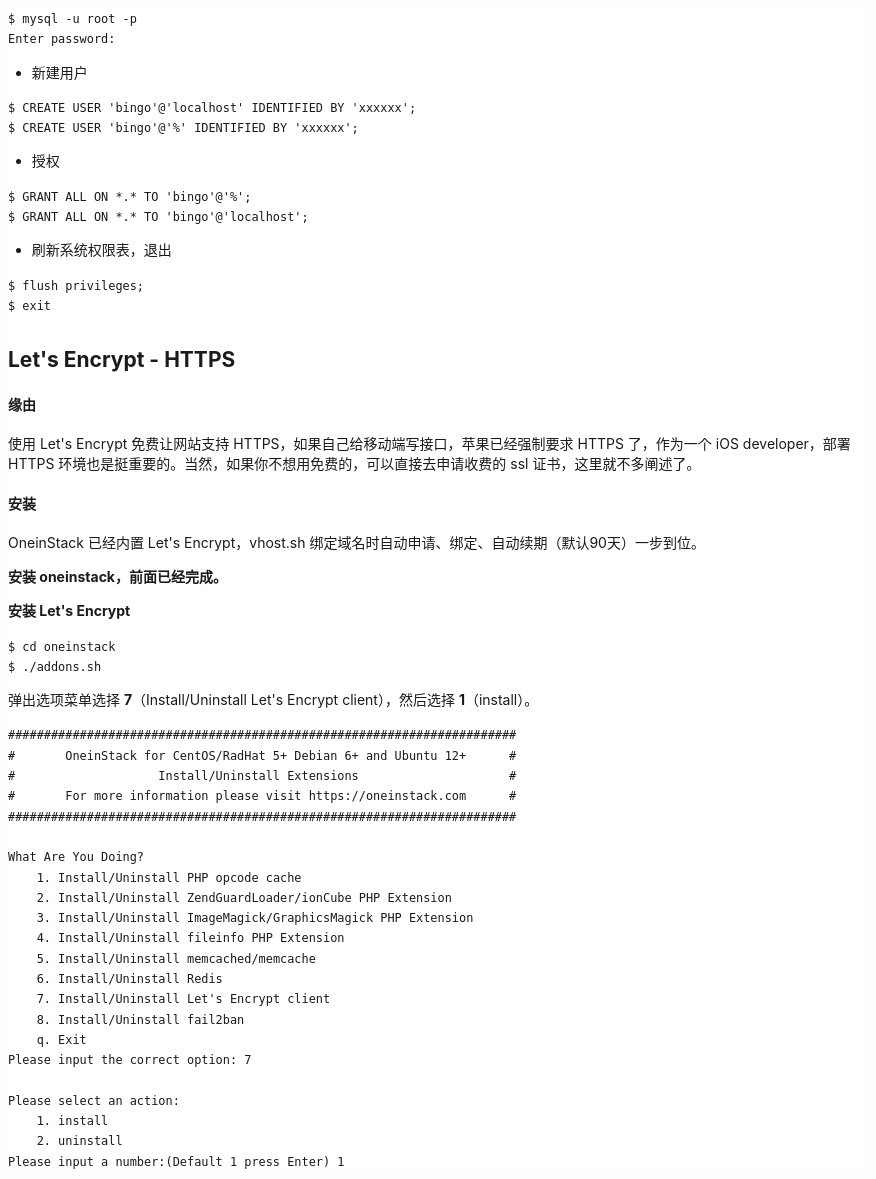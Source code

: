 ```
$ mysql -u root -p
Enter password:
```

- 新建用户

```
$ CREATE USER 'bingo'@'localhost' IDENTIFIED BY 'xxxxxx';
$ CREATE USER 'bingo'@'%' IDENTIFIED BY 'xxxxxx';
```

- 授权

```
$ GRANT ALL ON *.* TO 'bingo'@'%';
$ GRANT ALL ON *.* TO 'bingo'@'localhost';
```

- 刷新系统权限表，退出

```
$ flush privileges;
$ exit
```

## Let's Encrypt - HTTPS

#### 缘由

使用 Let's Encrypt 免费让网站支持 HTTPS，如果自己给移动端写接口，苹果已经强制要求 HTTPS 了，作为一个 iOS developer，部署 HTTPS 环境也是挺重要的。当然，如果你不想用免费的，可以直接去申请收费的 ssl 证书，这里就不多阐述了。

#### 安装

OneinStack 已经内置 Let's Encrypt，vhost.sh 绑定域名时自动申请、绑定、自动续期（默认90天）一步到位。

**安装 oneinstack，前面已经完成。**

**安装 Let's Encrypt**
    
```
$ cd oneinstack
$ ./addons.sh
```
    
弹出选项菜单选择 **7**（Install/Uninstall Let's Encrypt client），然后选择 **1**（install）。
    
```
#######################################################################
#       OneinStack for CentOS/RadHat 5+ Debian 6+ and Ubuntu 12+      #
#                    Install/Uninstall Extensions                     #
#       For more information please visit https://oneinstack.com      #
#######################################################################

What Are You Doing?
    1. Install/Uninstall PHP opcode cache
	2. Install/Uninstall ZendGuardLoader/ionCube PHP Extension
	3. Install/Uninstall ImageMagick/GraphicsMagick PHP Extension
	4. Install/Uninstall fileinfo PHP Extension
	5. Install/Uninstall memcached/memcache
    6. Install/Uninstall Redis
    7. Install/Uninstall Let's Encrypt client
    8. Install/Uninstall fail2ban 
    q. Exit
Please input the correct option: 7

Please select an action:
	1. install
	2. uninstall
Please input a number:(Default 1 press Enter) 1
```